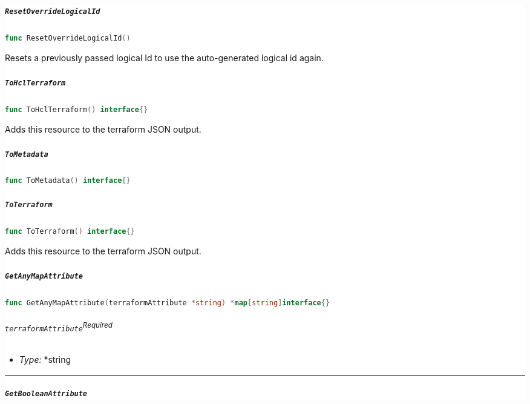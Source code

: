 ##### `ResetOverrideLogicalId` <a name="ResetOverrideLogicalId" id="rhizo-co-terraform-provider-oci.dataOciJmsFleetCryptoAnalysisResult.DataOciJmsFleetCryptoAnalysisResult.resetOverrideLogicalId"></a>

```go
func ResetOverrideLogicalId()
```

Resets a previously passed logical Id to use the auto-generated logical id again.

##### `ToHclTerraform` <a name="ToHclTerraform" id="rhizo-co-terraform-provider-oci.dataOciJmsFleetCryptoAnalysisResult.DataOciJmsFleetCryptoAnalysisResult.toHclTerraform"></a>

```go
func ToHclTerraform() interface{}
```

Adds this resource to the terraform JSON output.

##### `ToMetadata` <a name="ToMetadata" id="rhizo-co-terraform-provider-oci.dataOciJmsFleetCryptoAnalysisResult.DataOciJmsFleetCryptoAnalysisResult.toMetadata"></a>

```go
func ToMetadata() interface{}
```

##### `ToTerraform` <a name="ToTerraform" id="rhizo-co-terraform-provider-oci.dataOciJmsFleetCryptoAnalysisResult.DataOciJmsFleetCryptoAnalysisResult.toTerraform"></a>

```go
func ToTerraform() interface{}
```

Adds this resource to the terraform JSON output.

##### `GetAnyMapAttribute` <a name="GetAnyMapAttribute" id="rhizo-co-terraform-provider-oci.dataOciJmsFleetCryptoAnalysisResult.DataOciJmsFleetCryptoAnalysisResult.getAnyMapAttribute"></a>

```go
func GetAnyMapAttribute(terraformAttribute *string) *map[string]interface{}
```

###### `terraformAttribute`<sup>Required</sup> <a name="terraformAttribute" id="rhizo-co-terraform-provider-oci.dataOciJmsFleetCryptoAnalysisResult.DataOciJmsFleetCryptoAnalysisResult.getAnyMapAttribute.parameter.terraformAttribute"></a>

- *Type:* *string

---

##### `GetBooleanAttribute` <a name="GetBooleanAttribute" id="rhizo-co-terraform-provider-oci.dataOciJmsFleetCryptoAnalysisResult.DataOciJmsFleetCryptoAnalysisResult.getBooleanAttribute"></a>
